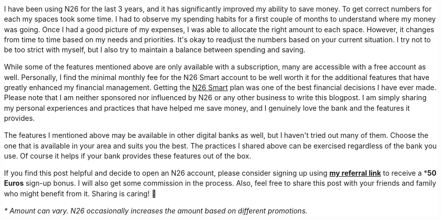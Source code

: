 I have been using N26 for the last 3 years, and it has significantly improved my
ability to save money. To get correct numbers for each my spaces took some time.
I had to observe my spending habits for a first couple of months to understand
where my money was going. Once I had a good picture of my expenses, I was able
to allocate the right amount to each space. However, it changes from time to
time based on my needs and priorities. It's okay to readjust the numbers based
on your current situation. I try not to be too strict with myself, but I also
try to maintain a balance between spending and saving.

While some of the features mentioned above are only available with a
subscription, many are accessible with a free account as well. Personally, I
find the minimal monthly fee for the N26 Smart account to be well worth it for
the additional features that have greatly enhanced my financial management. Getting the [N26
Smart](https://n26.com/en-de/plans) plan was one of the best financial decisions
I have ever made. Please note that I am neither sponsored nor influenced by N26
or any other business to write this blogpost. I am simply sharing my personal
experiences and practices that have helped me save money, and I genuinely love
the bank and the features it provides.

The features I mentioned above may be available in other digital banks as well,
but I haven't tried out many of them. Choose the one that is available in your
area and suits you the best. The practices I shared above can be exercised
regardless of the bank you use. Of course it helps if your bank provides these
features out of the box.

If you find this post helpful and decide to open an N26 account, please
consider signing up using [**my referral link**](https://n26.com/r/mdanisuk6423) to
receive a ***50 Euros** sign-up bonus. I will also get some commission in the
process. Also, feel free to share this post with your friends and
family who might benefit from it. Sharing is caring! 🫶

_* Amount can vary. N26 occasionally increases the amount based on different promotions._
